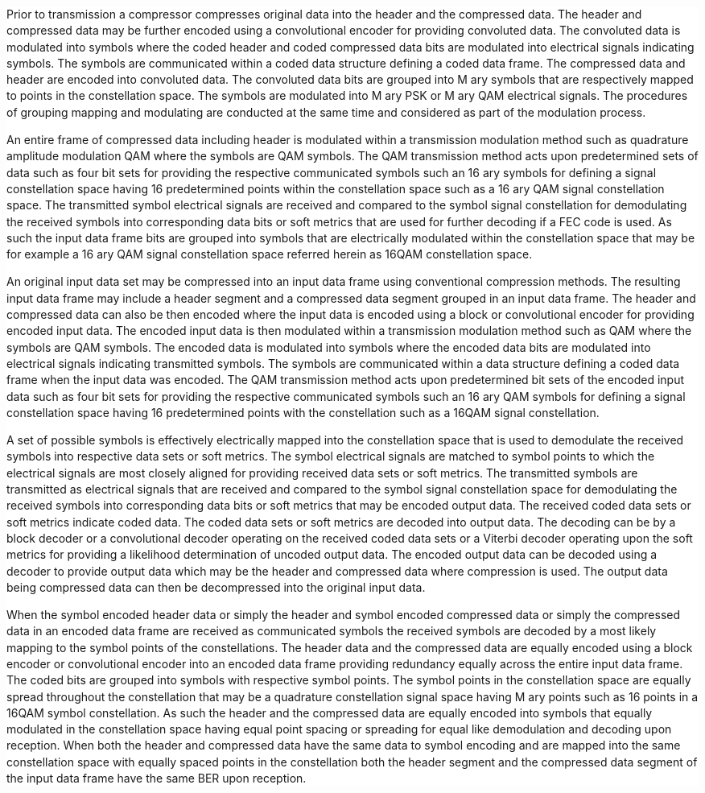 Prior to transmission a compressor compresses original data into the header and the compressed data. The header and compressed data may be further encoded using a convolutional encoder for providing convoluted data. The convoluted data is modulated into symbols where the coded header and coded compressed data bits are modulated into electrical signals indicating symbols. The symbols are communicated within a coded data structure defining a coded data frame. The compressed data and header are encoded into convoluted data. The convoluted data bits are grouped into M ary symbols that are respectively mapped to points in the constellation space. The symbols are modulated into M ary PSK or M ary QAM electrical signals. The procedures of grouping mapping and modulating are conducted at the same time and considered as part of the modulation process.

An entire frame of compressed data including header is modulated within a transmission modulation method such as quadrature amplitude modulation QAM where the symbols are QAM symbols. The QAM transmission method acts upon predetermined sets of data such as four bit sets for providing the respective communicated symbols such an 16 ary symbols for defining a signal constellation space having 16 predetermined points within the constellation space such as a 16 ary QAM signal constellation space. The transmitted symbol electrical signals are received and compared to the symbol signal constellation for demodulating the received symbols into corresponding data bits or soft metrics that are used for further decoding if a FEC code is used. As such the input data frame bits are grouped into symbols that are electrically modulated within the constellation space that may be for example a 16 ary QAM signal constellation space referred herein as 16QAM constellation space.

An original input data set may be compressed into an input data frame using conventional compression methods. The resulting input data frame may include a header segment and a compressed data segment grouped in an input data frame. The header and compressed data can also be then encoded where the input data is encoded using a block or convolutional encoder for providing encoded input data. The encoded input data is then modulated within a transmission modulation method such as QAM where the symbols are QAM symbols. The encoded data is modulated into symbols where the encoded data bits are modulated into electrical signals indicating transmitted symbols. The symbols are communicated within a data structure defining a coded data frame when the input data was encoded. The QAM transmission method acts upon predetermined bit sets of the encoded input data such as four bit sets for providing the respective communicated symbols such an 16 ary QAM symbols for defining a signal constellation space having 16 predetermined points with the constellation such as a 16QAM signal constellation.

A set of possible symbols is effectively electrically mapped into the constellation space that is used to demodulate the received symbols into respective data sets or soft metrics. The symbol electrical signals are matched to symbol points to which the electrical signals are most closely aligned for providing received data sets or soft metrics. The transmitted symbols are transmitted as electrical signals that are received and compared to the symbol signal constellation space for demodulating the received symbols into corresponding data bits or soft metrics that may be encoded output data. The received coded data sets or soft metrics indicate coded data. The coded data sets or soft metrics are decoded into output data. The decoding can be by a block decoder or a convolutional decoder operating on the received coded data sets or a Viterbi decoder operating upon the soft metrics for providing a likelihood determination of uncoded output data. The encoded output data can be decoded using a decoder to provide output data which may be the header and compressed data where compression is used. The output data being compressed data can then be decompressed into the original input data.

When the symbol encoded header data or simply the header and symbol encoded compressed data or simply the compressed data in an encoded data frame are received as communicated symbols the received symbols are decoded by a most likely mapping to the symbol points of the constellations. The header data and the compressed data are equally encoded using a block encoder or convolutional encoder into an encoded data frame providing redundancy equally across the entire input data frame. The coded bits are grouped into symbols with respective symbol points. The symbol points in the constellation space are equally spread throughout the constellation that may be a quadrature constellation signal space having M ary points such as 16 points in a 16QAM symbol constellation. As such the header and the compressed data are equally encoded into symbols that equally modulated in the constellation space having equal point spacing or spreading for equal like demodulation and decoding upon reception. When both the header and compressed data have the same data to symbol encoding and are mapped into the same constellation space with equally spaced points in the constellation both the header segment and the compressed data segment of the input data frame have the same BER upon reception.
